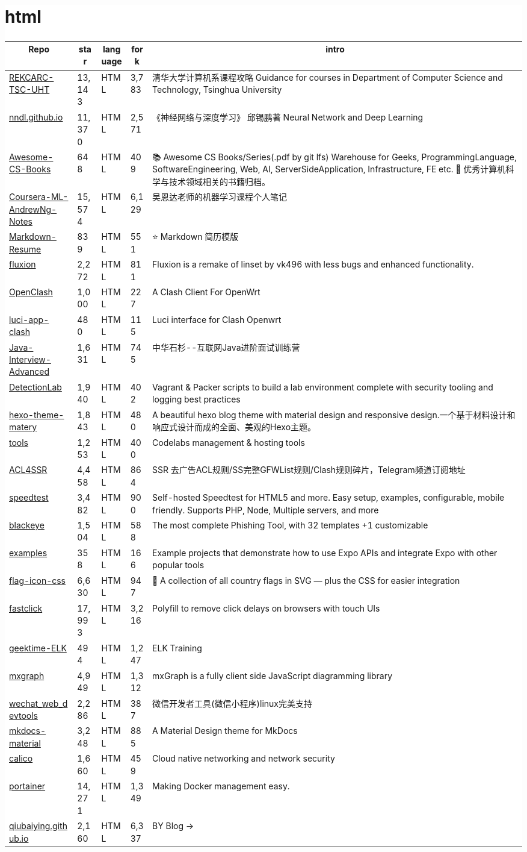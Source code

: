 
# html

Repo|star|language|fork|intro
-|-|-|-|-
[REKCARC-TSC-UHT](https://github.com/PKUanonym/REKCARC-TSC-UHT)|13,143|HTML|3,783|清华大学计算机系课程攻略 Guidance for courses in Department of Computer Science and Technology, Tsinghua University
[nndl.github.io](https://github.com/nndl/nndl.github.io)|11,370|HTML|2,571|《神经网络与深度学习》 邱锡鹏著 Neural Network and Deep Learning
[Awesome-CS-Books](https://github.com/wx-chevalier/Awesome-CS-Books)|648|HTML|409|📚 Awesome CS Books/Series(.pdf by git lfs) Warehouse for Geeks, ProgrammingLanguage, SoftwareEngineering, Web, AI, ServerSideApplication, Infrastructure, FE etc. 💫 优秀计算机科学与技术领域相关的书籍归档。
[Coursera-ML-AndrewNg-Notes](https://github.com/fengdu78/Coursera-ML-AndrewNg-Notes)|15,574|HTML|6,129|吴恩达老师的机器学习课程个人笔记
[Markdown-Resume](https://github.com/CyC2018/Markdown-Resume)|839|HTML|551|⭐️ Markdown 简历模版
[fluxion](https://github.com/FluxionNetwork/fluxion)|2,272|HTML|811|Fluxion is a remake of linset by vk496 with less bugs and enhanced functionality.
[OpenClash](https://github.com/vernesong/OpenClash)|1,000|HTML|227|A Clash Client For OpenWrt
[luci-app-clash](https://github.com/frainzy1477/luci-app-clash)|480|HTML|115|Luci interface for Clash Openwrt
[Java-Interview-Advanced](https://github.com/shishan100/Java-Interview-Advanced)|1,631|HTML|745|中华石杉--互联网Java进阶面试训练营
[DetectionLab](https://github.com/clong/DetectionLab)|1,940|HTML|402|Vagrant & Packer scripts to build a lab environment complete with security tooling and logging best practices
[hexo-theme-matery](https://github.com/blinkfox/hexo-theme-matery)|1,843|HTML|480|A beautiful hexo blog theme with material design and responsive design.一个基于材料设计和响应式设计而成的全面、美观的Hexo主题。
[tools](https://github.com/googlecodelabs/tools)|1,253|HTML|400|Codelabs management & hosting tools
[ACL4SSR](https://github.com/ACL4SSR/ACL4SSR)|4,458|HTML|864|SSR 去广告ACL规则/SS完整GFWList规则/Clash规则碎片，Telegram频道订阅地址
[speedtest](https://github.com/librespeed/speedtest)|3,482|HTML|900|Self-hosted Speedtest for HTML5 and more. Easy setup, examples, configurable, mobile friendly. Supports PHP, Node, Multiple servers, and more
[blackeye](https://github.com/thelinuxchoice/blackeye)|1,504|HTML|588|The most complete Phishing Tool, with 32 templates +1 customizable
[examples](https://github.com/expo/examples)|358|HTML|166|Example projects that demonstrate how to use Expo APIs and integrate Expo with other popular tools
[flag-icon-css](https://github.com/lipis/flag-icon-css)|6,630|HTML|947|🎏 A collection of all country flags in SVG — plus the CSS for easier integration
[fastclick](https://github.com/ftlabs/fastclick)|17,993|HTML|3,216|Polyfill to remove click delays on browsers with touch UIs
[geektime-ELK](https://github.com/onebirdrocks/geektime-ELK)|494|HTML|1,247|ELK Training
[mxgraph](https://github.com/jgraph/mxgraph)|4,949|HTML|1,312|mxGraph is a fully client side JavaScript diagramming library
[wechat_web_devtools](https://github.com/cytle/wechat_web_devtools)|2,286|HTML|387|微信开发者工具(微信小程序)linux完美支持
[mkdocs-material](https://github.com/squidfunk/mkdocs-material)|3,248|HTML|885|A Material Design theme for MkDocs
[calico](https://github.com/projectcalico/calico)|1,660|HTML|459|Cloud native networking and network security
[portainer](https://github.com/portainer/portainer)|14,271|HTML|1,349|Making Docker management easy.
[qiubaiying.github.io](https://github.com/qiubaiying/qiubaiying.github.io)|2,160|HTML|6,337|BY Blog ->
